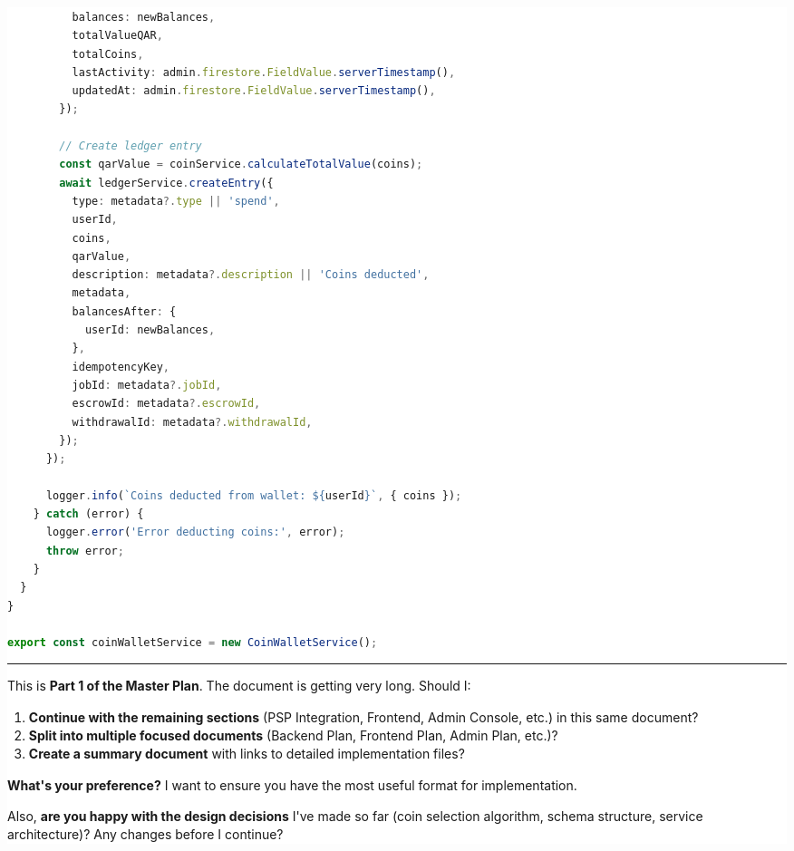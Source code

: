 ```typescript
          balances: newBalances,
          totalValueQAR,
          totalCoins,
          lastActivity: admin.firestore.FieldValue.serverTimestamp(),
          updatedAt: admin.firestore.FieldValue.serverTimestamp(),
        });
        
        // Create ledger entry
        const qarValue = coinService.calculateTotalValue(coins);
        await ledgerService.createEntry({
          type: metadata?.type || 'spend',
          userId,
          coins,
          qarValue,
          description: metadata?.description || 'Coins deducted',
          metadata,
          balancesAfter: {
            userId: newBalances,
          },
          idempotencyKey,
          jobId: metadata?.jobId,
          escrowId: metadata?.escrowId,
          withdrawalId: metadata?.withdrawalId,
        });
      });
      
      logger.info(`Coins deducted from wallet: ${userId}`, { coins });
    } catch (error) {
      logger.error('Error deducting coins:', error);
      throw error;
    }
  }
}

export const coinWalletService = new CoinWalletService();
```

---

This is **Part 1 of the Master Plan**. The document is getting very long. Should I:

1. **Continue with the remaining sections** (PSP Integration, Frontend, Admin Console, etc.) in this same document?
2. **Split into multiple focused documents** (Backend Plan, Frontend Plan, Admin Plan, etc.)?
3. **Create a summary document** with links to detailed implementation files?

**What's your preference?** I want to ensure you have the most useful format for implementation.

Also, **are you happy with the design decisions** I've made so far (coin selection algorithm, schema structure, service architecture)? Any changes before I continue?
